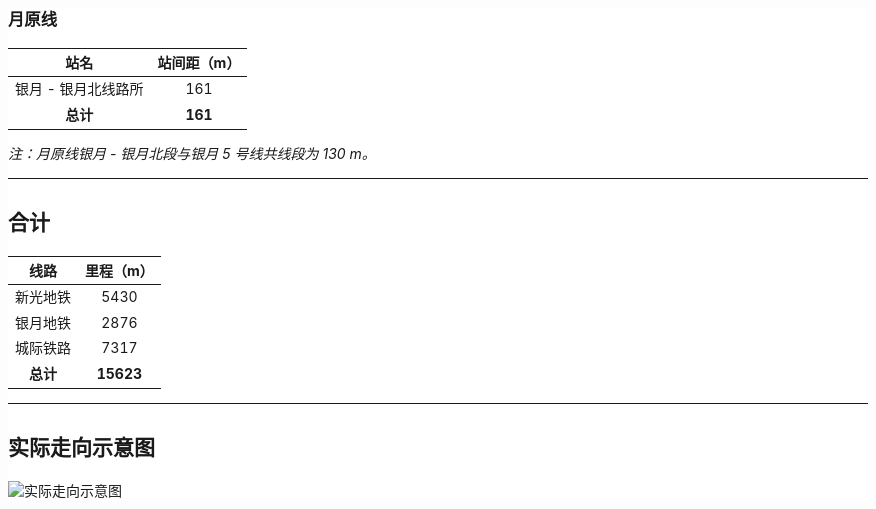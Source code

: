 ### 月原线

| 站名 | 站间距（m） |
| :---: | :---: |
| 银月 - 银月北线路所 | 161 |
| **总计** | **161** |

*注：月原线银月 - 银月北段与银月 5 号线共线段为 130 m。*

---

## 合计

| 线路 | 里程（m） |
| :---: | :---: |
| 新光地铁 | 5430 |
| 银月地铁 | 2876 |
| 城际铁路 | 7317 |
| **总计** | **15623** |

---

## 实际走向示意图

![实际走向示意图](/servers/SurvivalIII/railway_transit/real_route_railmap.png)
